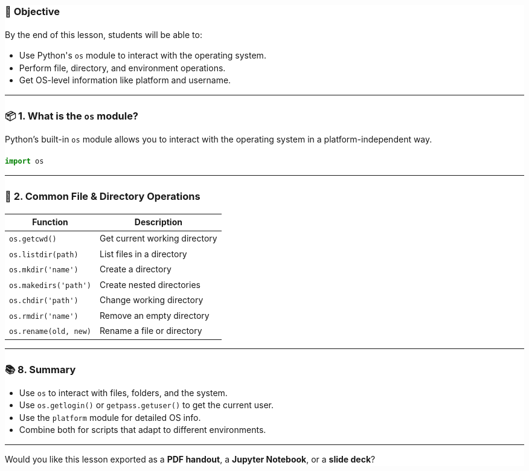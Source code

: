 
### 🎯 **Objective**

By the end of this lesson, students will be able to:

* Use Python's `os` module to interact with the operating system.
* Perform file, directory, and environment operations.
* Get OS-level information like platform and username.

---

### 📦 **1. What is the `os` module?**

Python’s built-in `os` module allows you to interact with the operating system in a platform-independent way.

```python
import os
```

---

### 📁 **2. Common File & Directory Operations**

| Function              | Description                   |
| --------------------- | ----------------------------- |
| `os.getcwd()`         | Get current working directory |
| `os.listdir(path)`    | List files in a directory     |
| `os.mkdir('name')`    | Create a directory            |
| `os.makedirs('path')` | Create nested directories     |
| `os.chdir('path')`    | Change working directory      |
| `os.rmdir('name')`    | Remove an empty directory     |
| `os.rename(old, new)` | Rename a file or directory    |

---



### 📚 **8. Summary**

* Use `os` to interact with files, folders, and the system.
* Use `os.getlogin()` or `getpass.getuser()` to get the current user.
* Use the `platform` module for detailed OS info.
* Combine both for scripts that adapt to different environments.

---

Would you like this lesson exported as a **PDF handout**, a **Jupyter Notebook**, or a **slide deck**?


